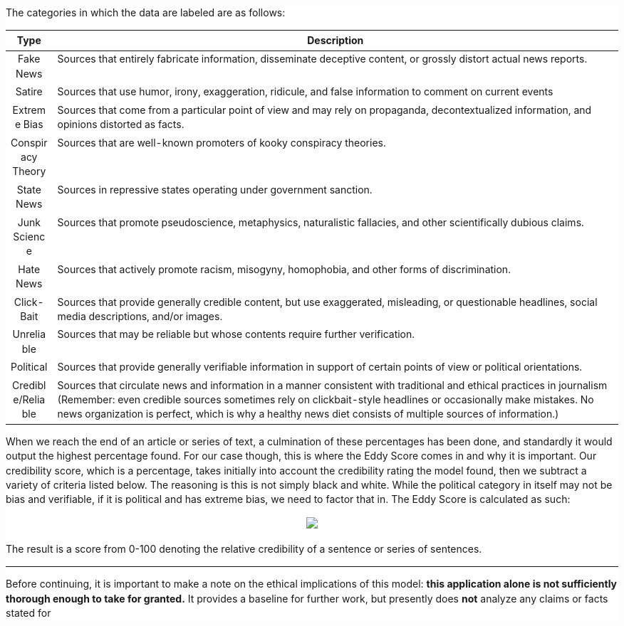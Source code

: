 The categories in which the data are labeled are as follows:

|        <b>Type</b>       | <b>Description</b>                                                                                                                                                                                                                                                                                                                                         |
|:-----------------:|-----------------------------------------------------------------------------------------------------------------------------------------------------------------------------------------------------------------------------------------------------------------------------------------------------------------------------------------------------|
| Fake News         | Sources that entirely fabricate information, disseminate deceptive content, or grossly distort actual news reports.                                                                                                                                                                                                                                 |
| Satire            | Sources that use humor, irony, exaggeration, ridicule, and false information to comment on current events                                                                                                                                                                                                                                           |
| Extreme Bias      | Sources that come from a particular point of view and may rely on propaganda, decontextualized information, and opinions distorted as facts.                                                                                                                                                                                                        |
| Conspiracy Theory | Sources that are well-known promoters of  kooky conspiracy theories.                                                                                                                                                                                                                                                                                |
| State News        | Sources in repressive states operating under government sanction.                                                                                                                                                                                                                                                                                   |
| Junk Science      | Sources that promote pseudoscience, metaphysics, naturalistic fallacies, and other scientifically dubious claims.                                                                                                                                                                                                                                   |
| Hate News         | Sources that actively promote racism, misogyny, homophobia, and other forms of discrimination.                                                                                                                                                                                                                                                      |
| Click-Bait        | Sources that provide generally credible content, but use exaggerated, misleading, or questionable headlines, social media descriptions, and/or  images.                                                                                                                                                                                             |
| Unreliable        | Sources that may be reliable but whose contents require further verification.                                                                                                                                                                                                                                                                       |
| Political         | Sources that provide generally verifiable information in support of certain points of  view or political orientations.                                                                                                                                                                                                                              |
| Credible/Reliable | Sources that circulate news and information in a manner consistent with traditional and ethical practices in journalism (Remember: even credible sources sometimes rely on clickbait-style headlines or occasionally make mistakes. No news organization is perfect, which is why a healthy news diet consists of multiple sources of information.) |


When we reach the end of an article or series of text, a culmination of these percentages has
been done, and standardly it would output the highest percentage found. For our case though,
this is where the Eddy Score comes in and why it is important. Our credibility score, which is a
percentage, takes initially into account the credibility rating the model found, then we subtract a
variety of criteria listed below. The reasoning is this is not simply black and white. While the
political category in itself may not be bias and verifiable, if it is political and has extreme bias, we
need to factor that in. The Eddy Score is calculated as such:

<div style="text-align:center">
	<img src="https://i.imgur.com/7jAHkYt.png" />
</div>

The result is a score from 0-100 denoting the relative credibility of a sentence or series of sentences.

---

Before continuing, it is important to make a note on the ethical implications of this model: <b>this
application alone is not sufficiently thorough enough to take for granted.</b> It provides a
baseline for further work, but presently does <b>not</b> analyze any claims or facts stated for